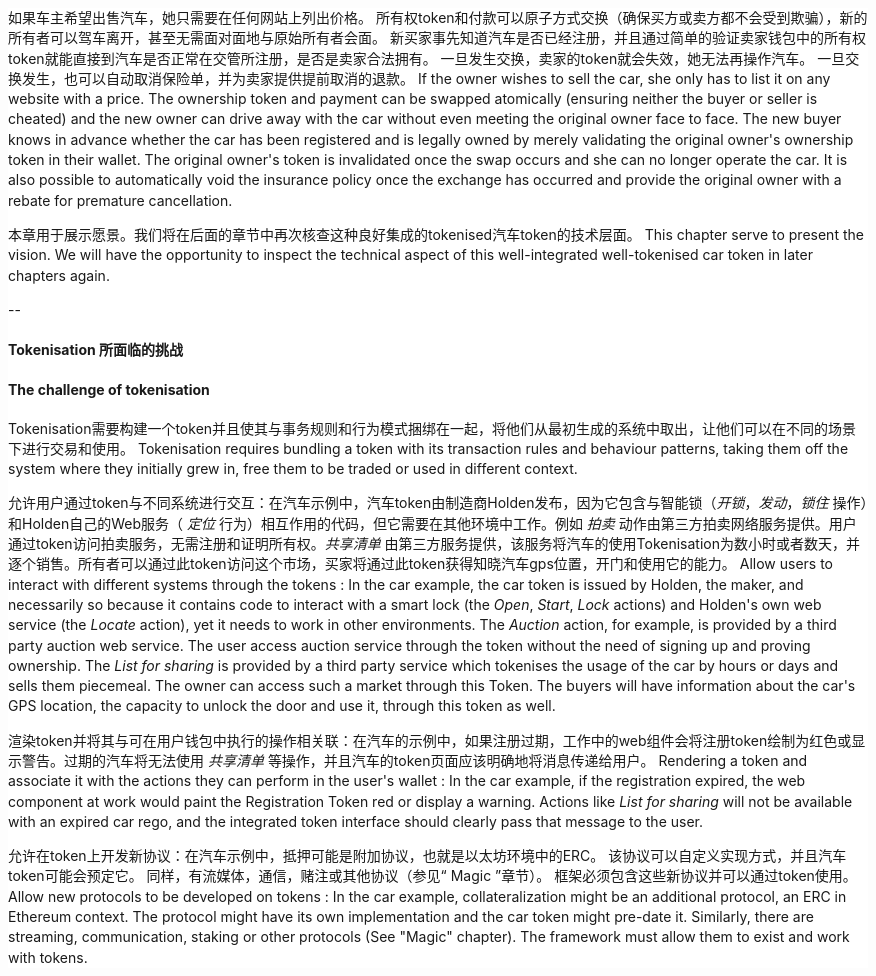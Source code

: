 如果车主希望出售汽车，她只需要在任何网站上列出价格。 所有权token和付款可以原子方式交换（确保买方或卖方都不会受到欺骗），新的所有者可以驾车离开，甚至无需面对面地与原始所有者会面。 新买家事先知道汽车是否已经注册，并且通过简单的验证卖家钱包中的所有权token就能直接到汽车是否正常在交管所注册，是否是卖家合法拥有。 一旦发生交换，卖家的token就会失效，她无法再操作汽车。 一旦交换发生，也可以自动取消保险单，并为卖家提供提前取消的退款。
If the owner wishes to sell the car, she only has to list it on any website with a price. The ownership token and payment can be swapped atomically (ensuring neither the buyer or seller is cheated) and the new owner can drive away with the car without even meeting the original owner face to face. The new buyer knows in advance whether the car has been registered and is legally owned by merely validating the original owner's ownership token in their wallet. The original owner's token is invalidated once the swap occurs and she can no longer operate the car. It is also possible to automatically void the insurance policy once the exchange has occurred and provide the original owner with a rebate for premature cancellation.

本章用于展示愿景。我们将在后面的章节中再次核查这种良好集成的tokenised汽车token的技术层面。
This chapter serve to present the vision. We will have the opportunity to inspect the technical aspect of this well-integrated well-tokenised car token in later chapters again.

--
#### Tokenisation 所面临的挑战
#### The challenge of tokenisation

Tokenisation需要构建一个token并且使其与事务规则和行为模式捆绑在一起，将他们从最初生成的系统中取出，让他们可以在不同的场景下进行交易和使用。
Tokenisation requires bundling a token with its transaction rules and behaviour patterns, taking them off the system where they initially grew in, free them to be traded or used in different context.

允许用户通过token与不同系统进行交互：在汽车示例中，汽车token由制造商Holden发布，因为它包含与智能锁（*开锁*，*发动*，*锁住* 操作）和Holden自己的Web服务（ *定位* 行为）相互作用的代码，但它需要在其他环境中工作。例如 *拍卖* 动作由第三方拍卖网络服务提供。用户通过token访问拍卖服务，无需注册和证明所有权。*共享清单* 由第三方服务提供，该服务将汽车的使用Tokenisation为数小时或者数天，并逐个销售。所有者可以通过此token访问这个市场，买家将通过此token获得知晓汽车gps位置，开门和使用它的能力。
Allow users to interact with different systems through the tokens
:   In the car example, the car token is issued by Holden, the maker, and necessarily so because it contains code to interact with a smart lock (the *Open*, *Start*, *Lock* actions) and Holden's own web service (the *Locate* action), yet it needs to work in other environments. The *Auction* action, for example, is provided by a third party auction web service. The user access auction service through the token without the need of signing up and proving ownership. The *List for sharing* is provided by a third party service which tokenises the usage of the car by hours or days and sells them piecemeal. The owner can access such a market through this Token. The buyers will have information about the car's GPS location, the capacity to unlock the door and use it, through this token as well.

渲染token并将其与可在用户钱包中执行的操作相关联：在汽车的示例中，如果注册过期，工作中的web组件会将注册token绘制为红色或显示警告。过期的汽车将无法使用 *共享清单* 等操作，并且汽车的token页面应该明确地将消息传递给用户。
Rendering a token and associate it with the actions they can perform in the user's wallet
:   In the car example, if the registration expired, the web component at work would paint the Registration Token red or display a warning. Actions like *List for sharing* will not be available with an expired car rego, and the integrated token interface should clearly pass that message to the user.

允许在token上开发新协议：在汽车示例中，抵押可能是附加协议，也就是以太坊环境中的ERC。 该协议可以自定义实现方式，并且汽车token可能会预定它。 同样，有流媒体，通信，赌注或其他协议（参见“ Magic ”章节）。 框架必须包含这些新协议并可以通过token使用。
Allow new protocols to be developed on tokens
:   In the car example, collateralization might be an additional protocol, an ERC in Ethereum context. The protocol might have its own implementation and the car token might pre-date it. Similarly, there are streaming, communication, staking or other protocols (See "Magic" chapter). The framework must allow them to exist and work with tokens.

